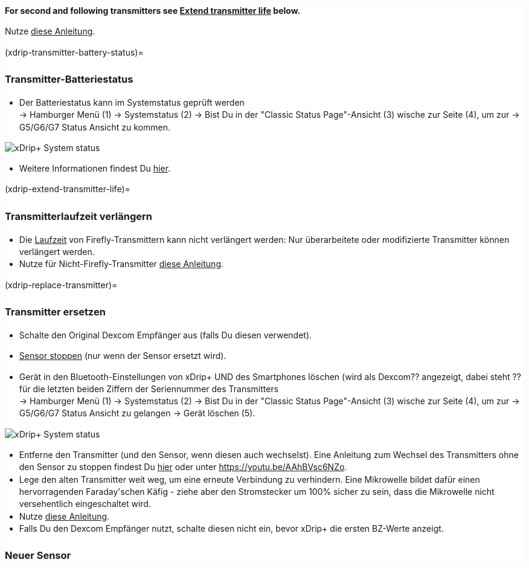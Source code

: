 **For second and following transmitters see [Extend transmitter life](../CompatibleCgms/xDrip.md#extend-transmitter-life) below.**

Nutze [diese Anleitung](https://navid200.github.io/xDrip/docs/Starting-G6.html).

(xdrip-transmitter-battery-status)=

### Transmitter-Batteriestatus

- Der Batteriestatus kann im Systemstatus geprüft werden  
    → Hamburger Menü (1) → Systemstatus (2) → Bist Du in der "Classic Status Page"-Ansicht (3) wische zur Seite (4), um zur → G5/G6/G7 Status Ansicht zu kommen.

![xDrip+ System status](../images/xDrip_Dexcom_Battery.png)

- Weitere Informationen findest Du [hier](https://navid200.github.io/xDrip/docs/Battery-condition.html).

(xdrip-extend-transmitter-life)=

### Transmitterlaufzeit verlängern

- Die [Laufzeit](https://navid200.github.io/xDrip/docs/Transmitter-lifetime.html) von Firefly-Transmittern kann nicht verlängert werden: Nur überarbeitete oder modifizierte Transmitter können verlängert werden.
- Nutze für Nicht-Firefly-Transmitter [diese Anleitung](https://navid200.github.io/xDrip/docs/Hard-Reset.html).

(xdrip-replace-transmitter)=

### Transmitter ersetzen

- Schalte den Original Dexcom Empfänger aus (falls Du diesen verwendet).
- [Sensor stoppen](https://navid200.github.io/xDrip/docs/Dexcom/StartG6Sensor.html) (nur wenn der Sensor ersetzt wird).

- Gerät in den Bluetooth-Einstellungen von xDrip+ UND des Smartphones löschen (wird als Dexcom?? angezeigt, dabei steht ?? für die letzten beiden Ziffern der Seriennummer des Transmitters  
    → Hamburger Menü (1) → Systemstatus (2) → Bist Du in der "Classic Status Page"-Ansicht (3) wische zur Seite (4), um zur → G5/G6/G7 Status Ansicht zu gelangen → Gerät löschen (5).

![xDrip+ System status](../images/xDrip_Dexcom_StopSensor.png)

- Entferne den Transmitter (und den Sensor, wenn diesen auch wechselst). Eine Anleitung zum Wechsel des Transmitters ohne den Sensor zu stoppen findest Du [hier](https://navid200.github.io/xDrip/docs/Remove-transmitter.html) oder unter <https://youtu.be/AAhBVsc6NZo>.
- Lege den alten Transmitter weit weg, um eine erneute Verbindung zu verhindern. Eine Mikrowelle bildet dafür einen hervorragenden Faraday'schen Käfig - ziehe aber den Stromstecker um 100% sicher zu sein, dass die Mikrowelle nicht versehentlich eingeschaltet wird.
- Nutze [diese Anleitung](https://navid200.github.io/xDrip/docs/Starting-G6.html).
- Falls Du den Dexcom Empfänger nutzt, schalte diesen nicht ein, bevor xDrip+ die ersten BZ-Werte anzeigt.

### Neuer Sensor
